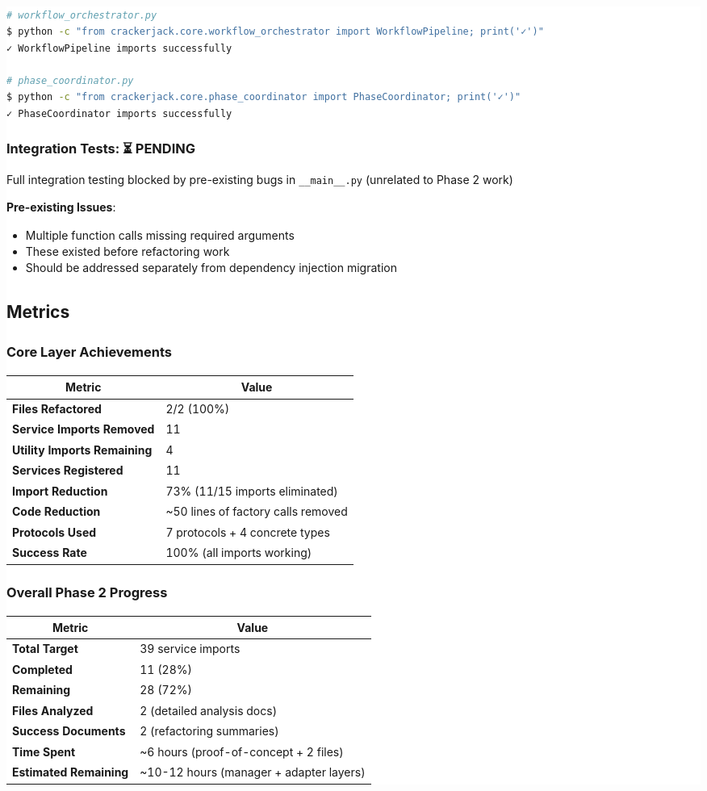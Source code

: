 ```bash
# workflow_orchestrator.py
$ python -c "from crackerjack.core.workflow_orchestrator import WorkflowPipeline; print('✓')"
✓ WorkflowPipeline imports successfully

# phase_coordinator.py
$ python -c "from crackerjack.core.phase_coordinator import PhaseCoordinator; print('✓')"
✓ PhaseCoordinator imports successfully
```

### Integration Tests: ⏳ PENDING

Full integration testing blocked by pre-existing bugs in `__main__.py` (unrelated to Phase 2 work)

**Pre-existing Issues**:
- Multiple function calls missing required arguments
- These existed before refactoring work
- Should be addressed separately from dependency injection migration

## Metrics

### Core Layer Achievements

| Metric | Value |
|--------|-------|
| **Files Refactored** | 2/2 (100%) |
| **Service Imports Removed** | 11 |
| **Utility Imports Remaining** | 4 |
| **Services Registered** | 11 |
| **Import Reduction** | 73% (11/15 imports eliminated) |
| **Code Reduction** | ~50 lines of factory calls removed |
| **Protocols Used** | 7 protocols + 4 concrete types |
| **Success Rate** | 100% (all imports working) |

### Overall Phase 2 Progress

| Metric | Value |
|--------|-------|
| **Total Target** | 39 service imports |
| **Completed** | 11 (28%) |
| **Remaining** | 28 (72%) |
| **Files Analyzed** | 2 (detailed analysis docs) |
| **Success Documents** | 2 (refactoring summaries) |
| **Time Spent** | ~6 hours (proof-of-concept + 2 files) |
| **Estimated Remaining** | ~10-12 hours (manager + adapter layers) |
